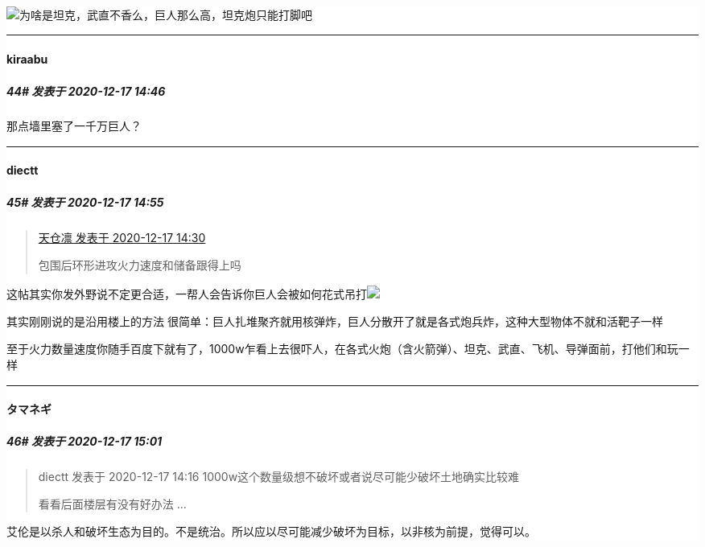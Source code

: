 
<img src="https://static.saraba1st.com/image/smiley/face2017/037.png" referrerpolicy="no-referrer">为啥是坦克，武直不香么，巨人那么高，坦克炮只能打脚吧







*****

####  kiraabu  
##### 44#       发表于 2020-12-17 14:46




那点墙里塞了一千万巨人？







*****

####  diectt  
##### 45#       发表于 2020-12-17 14:55



<blockquote><a href="httphttps://bbs.saraba1st.com/2b/forum.php?mod=redirect&amp;goto=findpost&amp;pid=49751096&amp;ptid=1978059" target="_blank">天仓凛 发表于 2020-12-17 14:30</a>

包围后环形进攻火力速度和储备跟得上吗</blockquote>
这帖其实你发外野说不定更合适，一帮人会告诉你巨人会被如何花式吊打<img src="https://static.saraba1st.com/image/smiley/face2017/067.png" referrerpolicy="no-referrer">


其实刚刚说的是沿用楼上的方法 很简单：巨人扎堆聚齐就用核弹炸，巨人分散开了就是各式炮兵炸，这种大型物体不就和活靶子一样


至于火力数量速度你随手百度下就有了，1000w乍看上去很吓人，在各式火炮（含火箭弹）、坦克、武直、飞机、导弹面前，打他们和玩一样







*****

####  タマネギ  
##### 46#       发表于 2020-12-17 15:01



<blockquote>diectt 发表于 2020-12-17 14:16
1000w这个数量级想不破坏或者说尽可能少破坏土地确实比较难 

看看后面楼层有没有好办法 ...</blockquote>
艾伦是以杀人和破坏生态为目的。不是统治。所以应以尽可能减少破坏为目标，以非核为前提，觉得可以。





